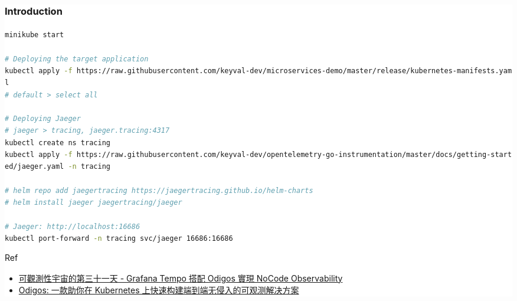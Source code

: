 ### Introduction

```sh
minikube start

# Deploying the target application
kubectl apply -f https://raw.githubusercontent.com/keyval-dev/microservices-demo/master/release/kubernetes-manifests.yaml
# default > select all

# Deploying Jaeger
# jaeger > tracing, jaeger.tracing:4317
kubectl create ns tracing
kubectl apply -f https://raw.githubusercontent.com/keyval-dev/opentelemetry-go-instrumentation/master/docs/getting-started/jaeger.yaml -n tracing

# helm repo add jaegertracing https://jaegertracing.github.io/helm-charts
# helm install jaeger jaegertracing/jaeger

# Jaeger: http://localhost:16686
kubectl port-forward -n tracing svc/jaeger 16686:16686
```

Ref

* [可觀測性宇宙的第三十一天 - Grafana Tempo 搭配 Odigos 實現 NoCode Observability](https://ithelp.ithome.com.tw/articles/10340539)
* [Odigos: 一款助你在 Kubernetes 上快速构建端到端无侵入的可观测解决方案](https://blog.csdn.net/easylife206/article/details/130652425)
